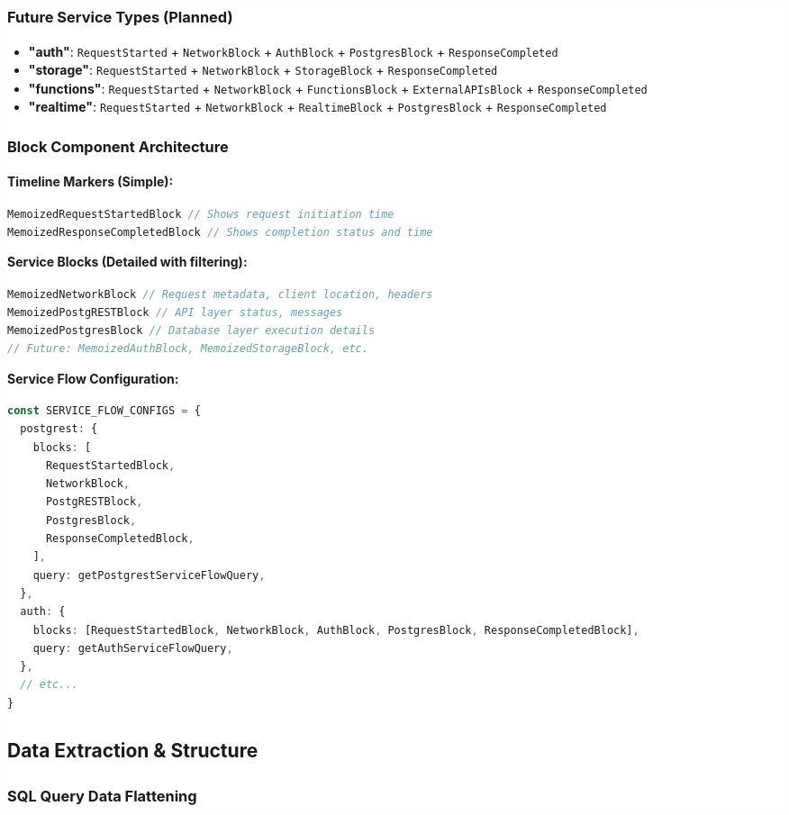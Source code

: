 ### Future Service Types (Planned)

- **"auth"**: `RequestStarted` + `NetworkBlock` + `AuthBlock` + `PostgresBlock` + `ResponseCompleted`
- **"storage"**: `RequestStarted` + `NetworkBlock` + `StorageBlock` + `ResponseCompleted`
- **"functions"**: `RequestStarted` + `NetworkBlock` + `FunctionsBlock` + `ExternalAPIsBlock` + `ResponseCompleted`
- **"realtime"**: `RequestStarted` + `NetworkBlock` + `RealtimeBlock` + `PostgresBlock` + `ResponseCompleted`

### Block Component Architecture

**Timeline Markers (Simple):**

```typescript
MemoizedRequestStartedBlock // Shows request initiation time
MemoizedResponseCompletedBlock // Shows completion status and time
```

**Service Blocks (Detailed with filtering):**

```typescript
MemoizedNetworkBlock // Request metadata, client location, headers
MemoizedPostgRESTBlock // API layer status, messages
MemoizedPostgresBlock // Database layer execution details
// Future: MemoizedAuthBlock, MemoizedStorageBlock, etc.
```

**Service Flow Configuration:**

```typescript
const SERVICE_FLOW_CONFIGS = {
  postgrest: {
    blocks: [
      RequestStartedBlock,
      NetworkBlock,
      PostgRESTBlock,
      PostgresBlock,
      ResponseCompletedBlock,
    ],
    query: getPostgrestServiceFlowQuery,
  },
  auth: {
    blocks: [RequestStartedBlock, NetworkBlock, AuthBlock, PostgresBlock, ResponseCompletedBlock],
    query: getAuthServiceFlowQuery,
  },
  // etc...
}
```

## Data Extraction & Structure

### SQL Query Data Flattening
